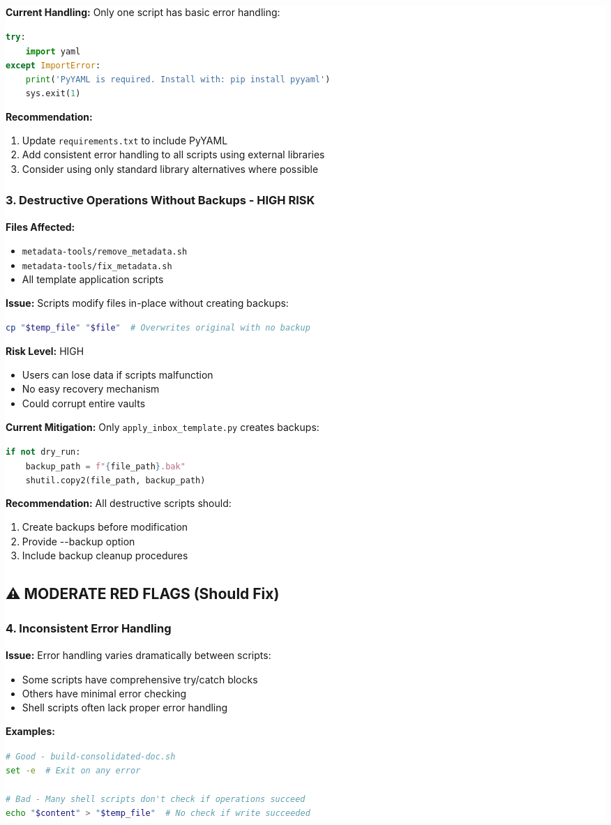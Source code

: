 **Current Handling:** Only one script has basic error handling:
```python
try:
    import yaml
except ImportError:
    print('PyYAML is required. Install with: pip install pyyaml')
    sys.exit(1)
```

**Recommendation:** 
1. Update `requirements.txt` to include PyYAML
2. Add consistent error handling to all scripts using external libraries
3. Consider using only standard library alternatives where possible

### **3. Destructive Operations Without Backups - HIGH RISK**

**Files Affected:**
- `metadata-tools/remove_metadata.sh`
- `metadata-tools/fix_metadata.sh`
- All template application scripts

**Issue:** Scripts modify files in-place without creating backups:
```bash
cp "$temp_file" "$file"  # Overwrites original with no backup
```

**Risk Level:** HIGH
- Users can lose data if scripts malfunction
- No easy recovery mechanism
- Could corrupt entire vaults

**Current Mitigation:** Only `apply_inbox_template.py` creates backups:
```python
if not dry_run:
    backup_path = f"{file_path}.bak"
    shutil.copy2(file_path, backup_path)
```

**Recommendation:** All destructive scripts should:
1. Create backups before modification
2. Provide --backup option
3. Include backup cleanup procedures

## ⚠️ MODERATE RED FLAGS (Should Fix)

### **4. Inconsistent Error Handling**

**Issue:** Error handling varies dramatically between scripts:
- Some scripts have comprehensive try/catch blocks
- Others have minimal error checking
- Shell scripts often lack proper error handling

**Examples:**
```bash
# Good - build-consolidated-doc.sh
set -e  # Exit on any error

# Bad - Many shell scripts don't check if operations succeed
echo "$content" > "$temp_file"  # No check if write succeeded
```
